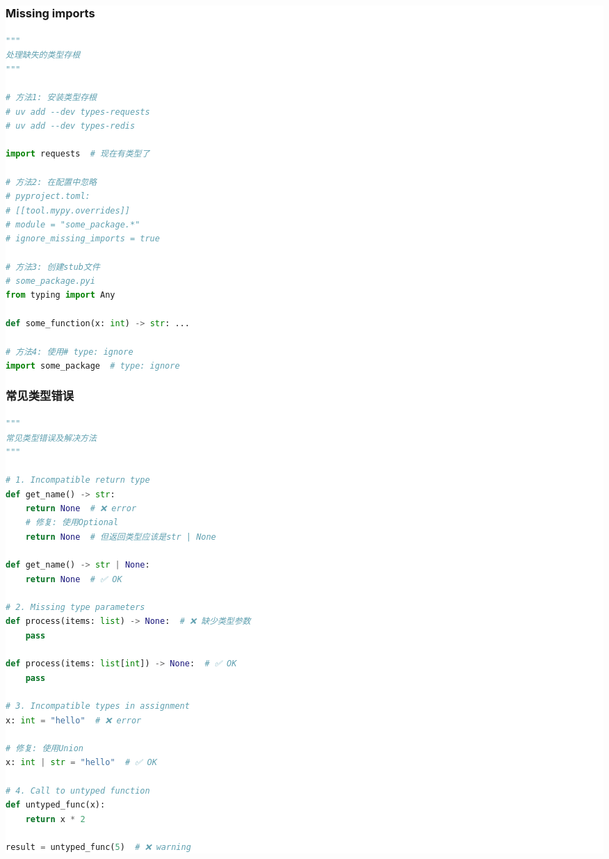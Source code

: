 ### Missing imports

```python
"""
处理缺失的类型存根
"""

# 方法1: 安装类型存根
# uv add --dev types-requests
# uv add --dev types-redis

import requests  # 现在有类型了

# 方法2: 在配置中忽略
# pyproject.toml:
# [[tool.mypy.overrides]]
# module = "some_package.*"
# ignore_missing_imports = true

# 方法3: 创建stub文件
# some_package.pyi
from typing import Any

def some_function(x: int) -> str: ...

# 方法4: 使用# type: ignore
import some_package  # type: ignore
```

### 常见类型错误

```python
"""
常见类型错误及解决方法
"""

# 1. Incompatible return type
def get_name() -> str:
    return None  # ❌ error
    # 修复: 使用Optional
    return None  # 但返回类型应该是str | None

def get_name() -> str | None:
    return None  # ✅ OK

# 2. Missing type parameters
def process(items: list) -> None:  # ❌ 缺少类型参数
    pass

def process(items: list[int]) -> None:  # ✅ OK
    pass

# 3. Incompatible types in assignment
x: int = "hello"  # ❌ error

# 修复: 使用Union
x: int | str = "hello"  # ✅ OK

# 4. Call to untyped function
def untyped_func(x):
    return x * 2

result = untyped_func(5)  # ❌ warning

```